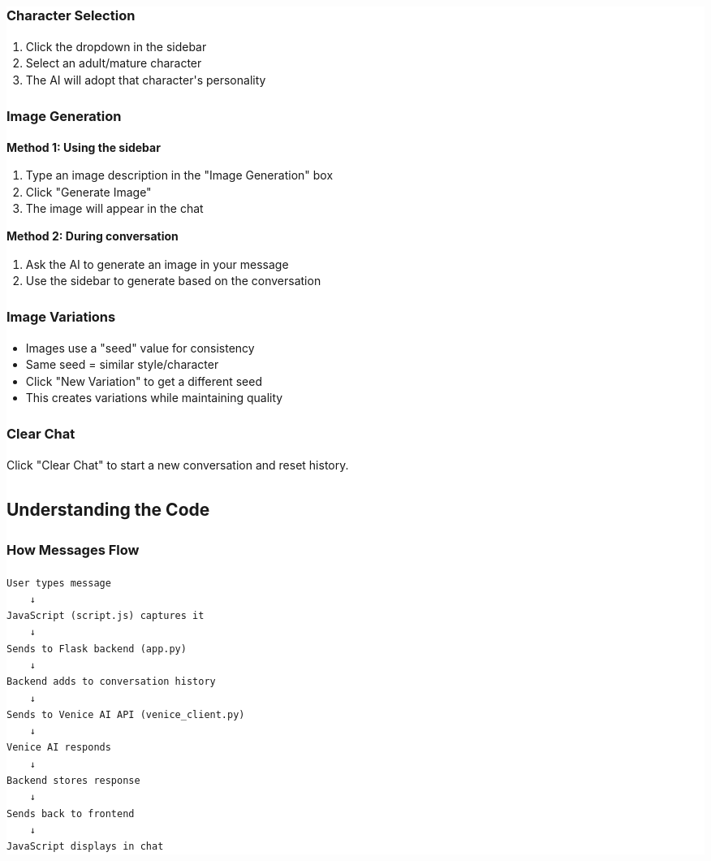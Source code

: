 ### Character Selection

1. Click the dropdown in the sidebar
2. Select an adult/mature character
3. The AI will adopt that character's personality

### Image Generation

**Method 1: Using the sidebar**
1. Type an image description in the "Image Generation" box
2. Click "Generate Image"
3. The image will appear in the chat

**Method 2: During conversation**
1. Ask the AI to generate an image in your message
2. Use the sidebar to generate based on the conversation

### Image Variations

- Images use a "seed" value for consistency
- Same seed = similar style/character
- Click "New Variation" to get a different seed
- This creates variations while maintaining quality

### Clear Chat

Click "Clear Chat" to start a new conversation and reset history.

## Understanding the Code

### How Messages Flow

```
User types message
    ↓
JavaScript (script.js) captures it
    ↓
Sends to Flask backend (app.py)
    ↓
Backend adds to conversation history
    ↓
Sends to Venice AI API (venice_client.py)
    ↓
Venice AI responds
    ↓
Backend stores response
    ↓
Sends back to frontend
    ↓
JavaScript displays in chat
```
